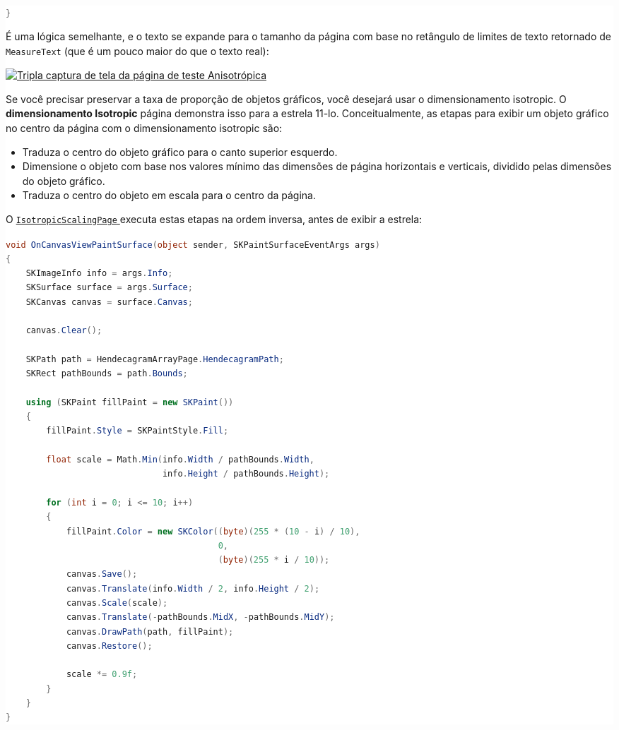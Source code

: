 ```csharp
}
```

É uma lógica semelhante, e o texto se expande para o tamanho da página com base no retângulo de limites de texto retornado de `MeasureText` (que é um pouco maior do que o texto real):

[![](scale-images/anisotropictext-small.png "Tripla captura de tela da página de teste Anisotrópica")](scale-images/anisotropictext-large.png#lightbox "tripla captura de tela da página de teste Anisotrópica")

Se você precisar preservar a taxa de proporção de objetos gráficos, você desejará usar o dimensionamento isotropic. O **dimensionamento Isotropic** página demonstra isso para a estrela 11-lo. Conceitualmente, as etapas para exibir um objeto gráfico no centro da página com o dimensionamento isotropic são:

- Traduza o centro do objeto gráfico para o canto superior esquerdo.
- Dimensione o objeto com base nos valores mínimo das dimensões de página horizontais e verticais, dividido pelas dimensões do objeto gráfico.
- Traduza o centro do objeto em escala para o centro da página.

O [ `IsotropicScalingPage` ](https://github.com/xamarin/xamarin-forms-samples/blob/skia-sharp-forms/SkiaSharpForms/Demos/Demos/SkiaSharpFormsDemos/Transforms/IsotropicScalingPage.cs) executa estas etapas na ordem inversa, antes de exibir a estrela:

```csharp
void OnCanvasViewPaintSurface(object sender, SKPaintSurfaceEventArgs args)
{
    SKImageInfo info = args.Info;
    SKSurface surface = args.Surface;
    SKCanvas canvas = surface.Canvas;

    canvas.Clear();

    SKPath path = HendecagramArrayPage.HendecagramPath;
    SKRect pathBounds = path.Bounds;

    using (SKPaint fillPaint = new SKPaint())
    {
        fillPaint.Style = SKPaintStyle.Fill;

        float scale = Math.Min(info.Width / pathBounds.Width,
                               info.Height / pathBounds.Height);

        for (int i = 0; i <= 10; i++)
        {
            fillPaint.Color = new SKColor((byte)(255 * (10 - i) / 10),
                                          0,
                                          (byte)(255 * i / 10));
            canvas.Save();
            canvas.Translate(info.Width / 2, info.Height / 2);
            canvas.Scale(scale);
            canvas.Translate(-pathBounds.MidX, -pathBounds.MidY);
            canvas.DrawPath(path, fillPaint);
            canvas.Restore();

            scale *= 0.9f;
        }
    }
}
```

